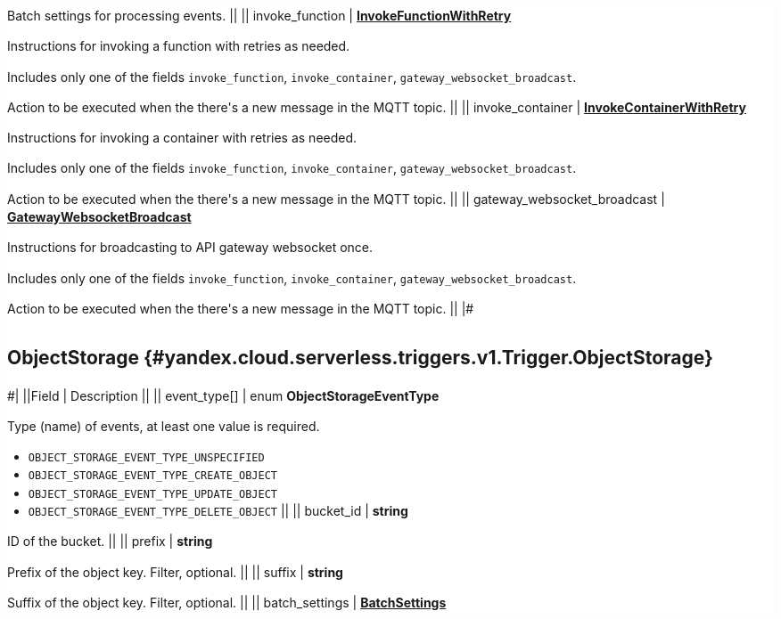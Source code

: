 Batch settings for processing events. ||
|| invoke_function | **[InvokeFunctionWithRetry](#yandex.cloud.serverless.triggers.v1.InvokeFunctionWithRetry)**

Instructions for invoking a function with retries as needed.

Includes only one of the fields `invoke_function`, `invoke_container`, `gateway_websocket_broadcast`.

Action to be executed when the there's a new message in the MQTT topic. ||
|| invoke_container | **[InvokeContainerWithRetry](#yandex.cloud.serverless.triggers.v1.InvokeContainerWithRetry)**

Instructions for invoking a container with retries as needed.

Includes only one of the fields `invoke_function`, `invoke_container`, `gateway_websocket_broadcast`.

Action to be executed when the there's a new message in the MQTT topic. ||
|| gateway_websocket_broadcast | **[GatewayWebsocketBroadcast](#yandex.cloud.serverless.triggers.v1.GatewayWebsocketBroadcast)**

Instructions for broadcasting to API gateway websocket once.

Includes only one of the fields `invoke_function`, `invoke_container`, `gateway_websocket_broadcast`.

Action to be executed when the there's a new message in the MQTT topic. ||
|#

## ObjectStorage {#yandex.cloud.serverless.triggers.v1.Trigger.ObjectStorage}

#|
||Field | Description ||
|| event_type[] | enum **ObjectStorageEventType**

Type (name) of events, at least one value is required.

- `OBJECT_STORAGE_EVENT_TYPE_UNSPECIFIED`
- `OBJECT_STORAGE_EVENT_TYPE_CREATE_OBJECT`
- `OBJECT_STORAGE_EVENT_TYPE_UPDATE_OBJECT`
- `OBJECT_STORAGE_EVENT_TYPE_DELETE_OBJECT` ||
|| bucket_id | **string**

ID of the bucket. ||
|| prefix | **string**

Prefix of the object key. Filter, optional. ||
|| suffix | **string**

Suffix of the object key. Filter, optional. ||
|| batch_settings | **[BatchSettings](#yandex.cloud.serverless.triggers.v1.BatchSettings)**
